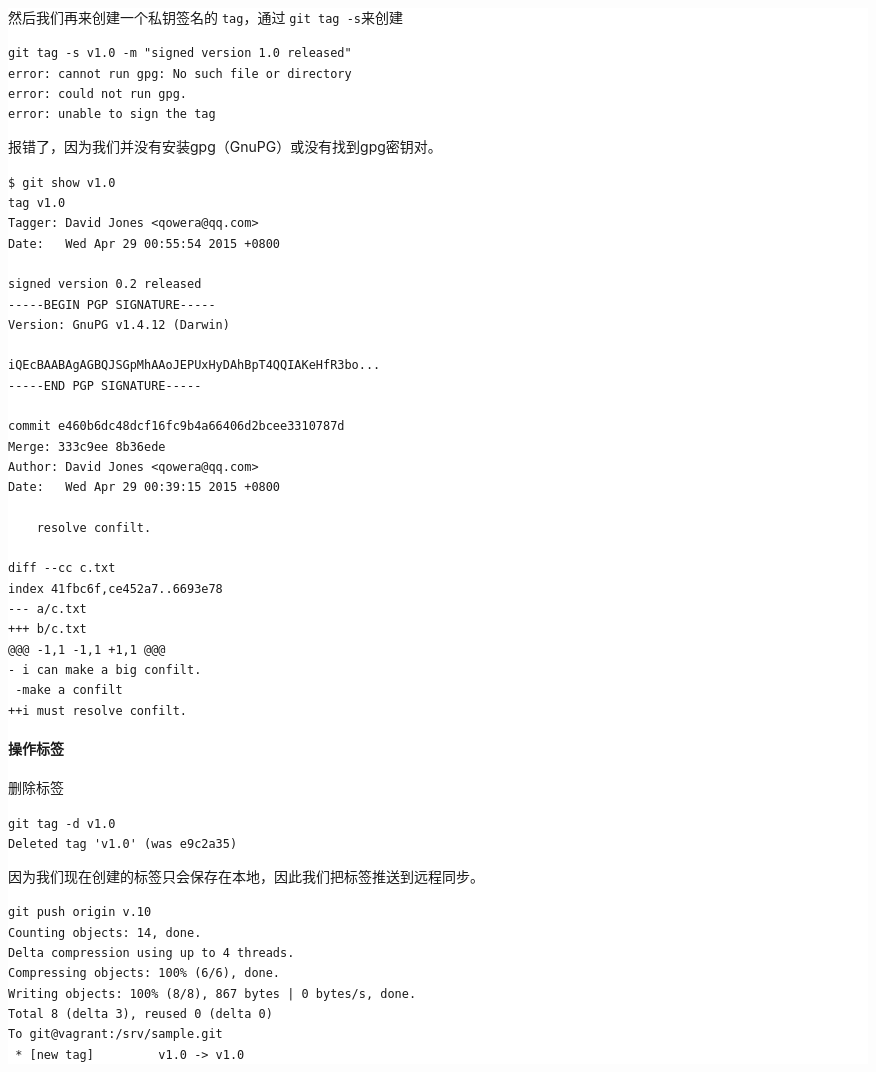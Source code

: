 然后我们再来创建一个私钥签名的 `tag`，通过 `git tag -s`来创建

```
git tag -s v1.0 -m "signed version 1.0 released" 
error: cannot run gpg: No such file or directory
error: could not run gpg.
error: unable to sign the tag
```

报错了，因为我们并没有安装gpg（GnuPG）或没有找到gpg密钥对。

```
$ git show v1.0
tag v1.0
Tagger: David Jones <qowera@qq.com>
Date:   Wed Apr 29 00:55:54 2015 +0800

signed version 0.2 released
-----BEGIN PGP SIGNATURE-----
Version: GnuPG v1.4.12 (Darwin)

iQEcBAABAgAGBQJSGpMhAAoJEPUxHyDAhBpT4QQIAKeHfR3bo...
-----END PGP SIGNATURE-----

commit e460b6dc48dcf16fc9b4a66406d2bcee3310787d
Merge: 333c9ee 8b36ede
Author: David Jones <qowera@qq.com>
Date:   Wed Apr 29 00:39:15 2015 +0800

    resolve confilt.

diff --cc c.txt
index 41fbc6f,ce452a7..6693e78
--- a/c.txt
+++ b/c.txt
@@@ -1,1 -1,1 +1,1 @@@
- i can make a big confilt.
 -make a confilt
++i must resolve confilt.
```

#### 操作标签

删除标签

```
git tag -d v1.0
Deleted tag 'v1.0' (was e9c2a35)
```

因为我们现在创建的标签只会保存在本地，因此我们把标签推送到远程同步。

```
git push origin v.10
Counting objects: 14, done.
Delta compression using up to 4 threads.
Compressing objects: 100% (6/6), done.
Writing objects: 100% (8/8), 867 bytes | 0 bytes/s, done.
Total 8 (delta 3), reused 0 (delta 0)
To git@vagrant:/srv/sample.git
 * [new tag]         v1.0 -> v1.0
```

